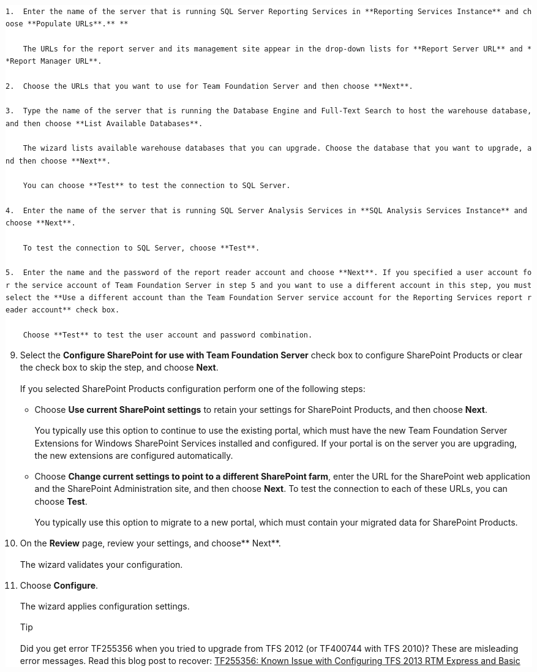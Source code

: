     1.  Enter the name of the server that is running SQL Server Reporting Services in **Reporting Services Instance** and choose **Populate URLs**.** **

        The URLs for the report server and its management site appear in the drop-down lists for **Report Server URL** and **Report Manager URL**.

    2.  Choose the URLs that you want to use for Team Foundation Server and then choose **Next**.

    3.  Type the name of the server that is running the Database Engine and Full-Text Search to host the warehouse database, and then choose **List Available Databases**.

        The wizard lists available warehouse databases that you can upgrade. Choose the database that you want to upgrade, and then choose **Next**.

        You can choose **Test** to test the connection to SQL Server. 

    4.  Enter the name of the server that is running SQL Server Analysis Services in **SQL Analysis Services Instance** and choose **Next**.

        To test the connection to SQL Server, choose **Test**.

    5.  Enter the name and the password of the report reader account and choose **Next**. If you specified a user account for the service account of Team Foundation Server in step 5 and you want to use a different account in this step, you must select the **Use a different account than the Team Foundation Server service account for the Reporting Services report reader account** check box.

        Choose **Test** to test the user account and password combination.

9.  Select the **Configure SharePoint for use with Team Foundation Server** check box to configure SharePoint Products or clear the check box to skip the step, and choose **Next**.

    If you selected SharePoint Products configuration perform one of the following steps:

    -   Choose **Use current SharePoint settings** to retain your settings for SharePoint Products, and then choose **Next**.

        You typically use this option to continue to use the existing portal, which must have the new Team Foundation Server Extensions for Windows SharePoint Services installed and configured. If your portal is on the server you are upgrading, the new extensions are configured automatically.

    -   Choose **Change current settings to point to a different SharePoint farm**, enter the URL for the SharePoint web application and the SharePoint Administration site, and then choose **Next**. To test the connection to each of these URLs, you can choose **Test**.

        You typically use this option to migrate to a new portal, which must contain your migrated data for SharePoint Products.

10. On the **Review** page, review your settings, and choose** Next**.

    The wizard validates your configuration.

11. Choose **Configure**.

    The wizard applies configuration settings.

    > [!TIP]
    > Did you get error TF255356 when you tried to upgrade from TFS 2012 (or TF400744 with TFS 2010)? These are misleading error messages. Read this blog post to recover: [TF255356: Known Issue with Configuring TFS 2013 RTM Express and Basic](http://blogs.msdn.com/b/visualstudioalm/archive/2013/12/04/known-issue-with-configuring-tfs-2013-rtm-express-and-basic.aspx)
